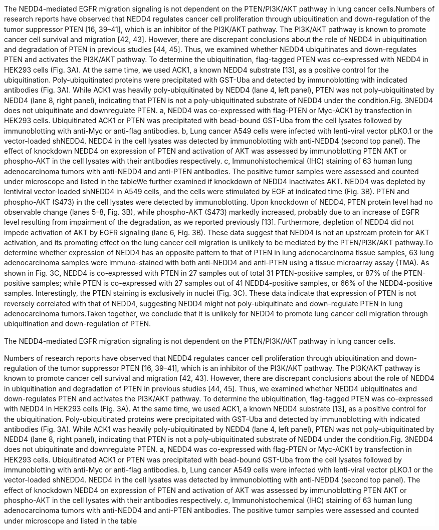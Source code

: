 The NEDD4-mediated EGFR migration signaling is not dependent on the PTEN/PI3K/AKT pathway in lung cancer cells.Numbers of research reports have observed that NEDD4 regulates cancer cell proliferation through ubiquitination and down-regulation of the tumor suppressor PTEN [16, 39–41], which is an inhibitor of the PI3K/AKT pathway. The PI3K/AKT pathway is known to promote cancer cell survival and migration [42, 43]. However, there are discrepant conclusions about the role of NEDD4 in ubiquitination and degradation of PTEN in previous studies [44, 45]. Thus, we examined whether NEDD4 ubiquitinates and down-regulates PTEN and activates the PI3K/AKT pathway. To determine the ubiquitination, flag-tagged PTEN was co-expressed with NEDD4 in HEK293 cells (Fig. 3A). At the same time, we used ACK1, a known NEDD4 substrate [13], as a positive control for the ubiquitination. Poly-ubiquitinated proteins were precipitated with GST-Uba and detected by immunoblotting with indicated antibodies (Fig. 3A). While ACK1 was heavily poly-ubiquitinated by NEDD4 (lane 4, left panel), PTEN was not poly-ubiquitinated by NEDD4 (lane 8, right panel), indicating that PTEN is not a poly-ubiquitinated substrate of NEDD4 under the condition.Fig. 3NEDD4 does not ubiquitinate and downregulate PTEN. a, NEDD4 was co-expressed with flag-PTEN or Myc-ACK1 by transfection in HEK293 cells. Ubiquitinated ACK1 or PTEN was precipitated with bead-bound GST-Uba from the cell lysates followed by immunoblotting with anti-Myc or anti-flag antibodies. b, Lung cancer A549 cells were infected with lenti-viral vector pLKO.1 or the vector-loaded shNEDD4. NEDD4 in the cell lysates was detected by immunoblotting with anti-NEDD4 (second top panel). The effect of knockdown NEDD4 on expression of PTEN and activation of AKT was assessed by immunoblotting PTEN AKT or phospho-AKT in the cell lysates with their antibodies respectively. c, Immunohistochemical (IHC) staining of 63 human lung adenocarcinoma tumors with anti-NEDD4 and anti-PTEN antibodies. The positive tumor samples were assessed and counted under microscope and listed in the tableWe further examined if knockdown of NEDD4 inactivates AKT. NEDD4 was depleted by lentiviral vector-loaded shNEDD4 in A549 cells, and the cells were stimulated by EGF at indicated time (Fig. 3B). PTEN and phospho-AKT (S473) in the cell lysates were detected by immunoblotting. Upon knockdown of NEDD4, PTEN protein level had no observable change (lanes 5–8, Fig. 3B), while phospho-AKT (S473) markedly increased, probably due to an increase of EGFR level resulting from impairment of the degradation, as we reported previously [13]. Furthermore, depletion of NEDD4 did not impede activation of AKT by EGFR signaling (lane 6, Fig. 3B). These data suggest that NEDD4 is not an upstream protein for AKT activation, and its promoting effect on the lung cancer cell migration is unlikely to be mediated by the PTEN/PI3K/AKT pathway.To determine whether expression of NEDD4 has an opposite pattern to that of PTEN in lung adenocarcinoma tissue samples, 63 lung adenocarcinoma samples were immuno-stained with both anti-NEDD4 and anti-PTEN using a tissue microarray assay (TMA). As shown in Fig. 3C, NEDD4 is co-expressed with PTEN in 27 samples out of total 31 PTEN-positive samples, or 87% of the PTEN-positive samples; while PTEN is co-expressed with 27 samples out of 41 NEDD4-positive samples, or 66% of the NEDD4-positive samples. Interestingly, the PTEN staining is exclusively in nuclei (Fig. 3C). These data indicate that expression of PTEN is not reversely correlated with that of NEDD4, suggesting NEDD4 might not poly-ubiquitinate and down-regulate PTEN in lung adenocarcinoma tumors.Taken together, we conclude that it is unlikely for NEDD4 to promote lung cancer cell migration through ubiquitination and down-regulation of PTEN.

The NEDD4-mediated EGFR migration signaling is not dependent on the PTEN/PI3K/AKT pathway in lung cancer cells.

Numbers of research reports have observed that NEDD4 regulates cancer cell proliferation through ubiquitination and down-regulation of the tumor suppressor PTEN [16, 39–41], which is an inhibitor of the PI3K/AKT pathway. The PI3K/AKT pathway is known to promote cancer cell survival and migration [42, 43]. However, there are discrepant conclusions about the role of NEDD4 in ubiquitination and degradation of PTEN in previous studies [44, 45]. Thus, we examined whether NEDD4 ubiquitinates and down-regulates PTEN and activates the PI3K/AKT pathway. To determine the ubiquitination, flag-tagged PTEN was co-expressed with NEDD4 in HEK293 cells (Fig. 3A). At the same time, we used ACK1, a known NEDD4 substrate [13], as a positive control for the ubiquitination. Poly-ubiquitinated proteins were precipitated with GST-Uba and detected by immunoblotting with indicated antibodies (Fig. 3A). While ACK1 was heavily poly-ubiquitinated by NEDD4 (lane 4, left panel), PTEN was not poly-ubiquitinated by NEDD4 (lane 8, right panel), indicating that PTEN is not a poly-ubiquitinated substrate of NEDD4 under the condition.Fig. 3NEDD4 does not ubiquitinate and downregulate PTEN. a, NEDD4 was co-expressed with flag-PTEN or Myc-ACK1 by transfection in HEK293 cells. Ubiquitinated ACK1 or PTEN was precipitated with bead-bound GST-Uba from the cell lysates followed by immunoblotting with anti-Myc or anti-flag antibodies. b, Lung cancer A549 cells were infected with lenti-viral vector pLKO.1 or the vector-loaded shNEDD4. NEDD4 in the cell lysates was detected by immunoblotting with anti-NEDD4 (second top panel). The effect of knockdown NEDD4 on expression of PTEN and activation of AKT was assessed by immunoblotting PTEN AKT or phospho-AKT in the cell lysates with their antibodies respectively. c, Immunohistochemical (IHC) staining of 63 human lung adenocarcinoma tumors with anti-NEDD4 and anti-PTEN antibodies. The positive tumor samples were assessed and counted under microscope and listed in the table
